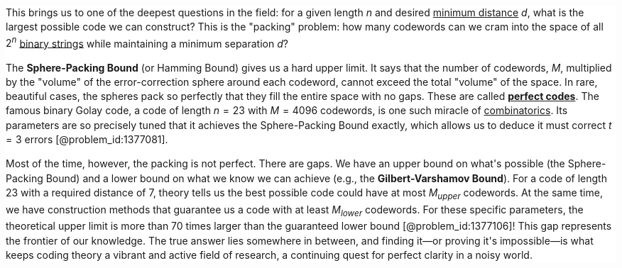 This brings us to one of the deepest questions in the field: for a given length $n$ and desired [minimum distance](@article_id:274125) $d$, what is the largest possible code we can construct? This is the "packing" problem: how many codewords can we cram into the space of all $2^n$ [binary strings](@article_id:261619) while maintaining a minimum separation $d$?

The **Sphere-Packing Bound** (or Hamming Bound) gives us a hard upper limit. It says that the number of codewords, $M$, multiplied by the "volume" of the error-correction sphere around each codeword, cannot exceed the total "volume" of the space. In rare, beautiful cases, the spheres pack so perfectly that they fill the entire space with no gaps. These are called **[perfect codes](@article_id:264910)**. The famous binary Golay code, a code of length $n=23$ with $M=4096$ codewords, is one such miracle of [combinatorics](@article_id:143849). Its parameters are so precisely tuned that it achieves the Sphere-Packing Bound exactly, which allows us to deduce it must correct $t=3$ errors [@problem_id:1377081].

Most of the time, however, the packing is not perfect. There are gaps. We have an upper bound on what's possible (the Sphere-Packing Bound) and a lower bound on what we know we can achieve (e.g., the **Gilbert-Varshamov Bound**). For a code of length 23 with a required distance of 7, theory tells us the best possible code could have at most $M_{upper}$ codewords. At the same time, we have construction methods that guarantee us a code with at least $M_{lower}$ codewords. For these specific parameters, the theoretical upper limit is more than 70 times larger than the guaranteed lower bound [@problem_id:1377106]! This gap represents the frontier of our knowledge. The true answer lies somewhere in between, and finding it—or proving it's impossible—is what keeps coding theory a vibrant and active field of research, a continuing quest for perfect clarity in a noisy world.